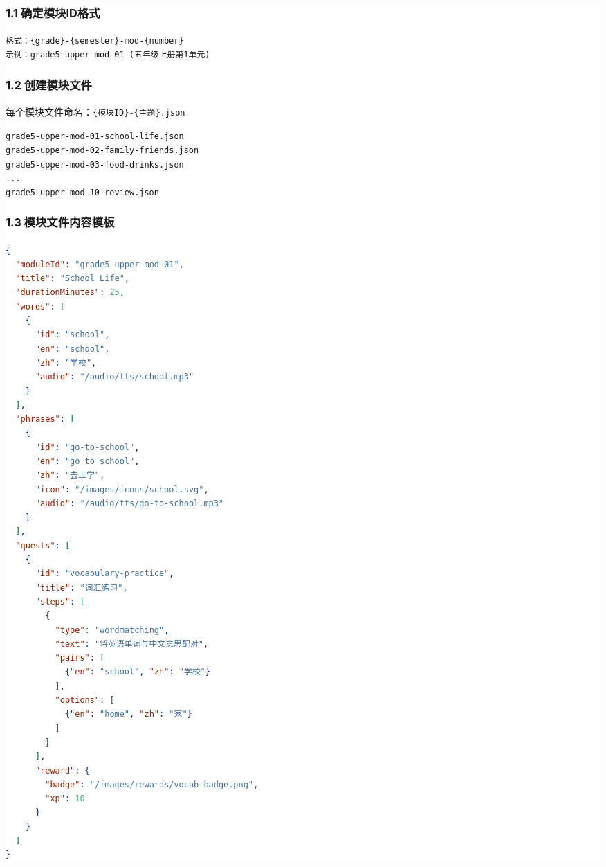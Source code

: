 ### 1.1 确定模块ID格式
```
格式：{grade}-{semester}-mod-{number}
示例：grade5-upper-mod-01 (五年级上册第1单元)
```

### 1.2 创建模块文件
每个模块文件命名：`{模块ID}-{主题}.json`
```
grade5-upper-mod-01-school-life.json
grade5-upper-mod-02-family-friends.json
grade5-upper-mod-03-food-drinks.json
...
grade5-upper-mod-10-review.json
```

### 1.3 模块文件内容模板
```json
{
  "moduleId": "grade5-upper-mod-01",
  "title": "School Life",
  "durationMinutes": 25,
  "words": [
    {
      "id": "school",
      "en": "school",
      "zh": "学校",
      "audio": "/audio/tts/school.mp3"
    }
  ],
  "phrases": [
    {
      "id": "go-to-school",
      "en": "go to school",
      "zh": "去上学",
      "icon": "/images/icons/school.svg",
      "audio": "/audio/tts/go-to-school.mp3"
    }
  ],
  "quests": [
    {
      "id": "vocabulary-practice",
      "title": "词汇练习",
      "steps": [
        {
          "type": "wordmatching",
          "text": "将英语单词与中文意思配对",
          "pairs": [
            {"en": "school", "zh": "学校"}
          ],
          "options": [
            {"en": "home", "zh": "家"}
          ]
        }
      ],
      "reward": {
        "badge": "/images/rewards/vocab-badge.png",
        "xp": 10
      }
    }
  ]
}
```
